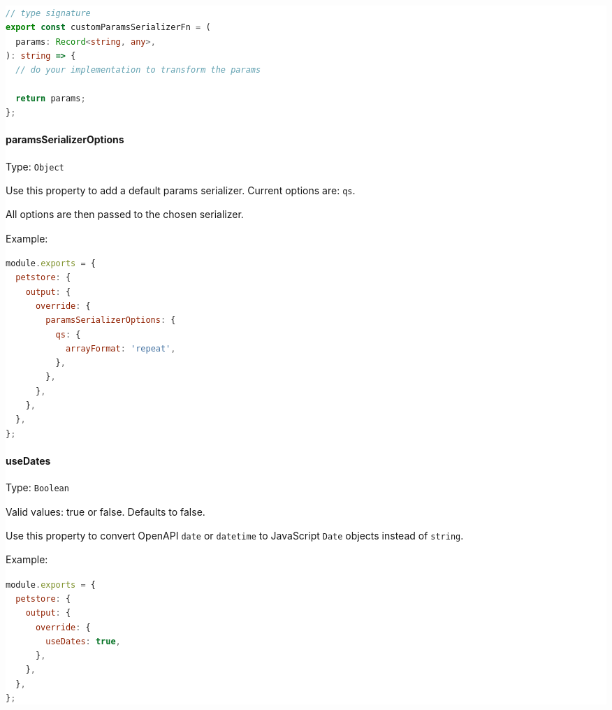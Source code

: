 ```ts
// type signature
export const customParamsSerializerFn = (
  params: Record<string, any>,
): string => {
  // do your implementation to transform the params

  return params;
};
```

#### paramsSerializerOptions

Type: `Object`

Use this property to add a default params serializer. Current options are: `qs`.

All options are then passed to the chosen serializer.

Example:

```js
module.exports = {
  petstore: {
    output: {
      override: {
        paramsSerializerOptions: {
          qs: {
            arrayFormat: 'repeat',
          },
        },
      },
    },
  },
};
```

#### useDates

Type: `Boolean`

Valid values: true or false. Defaults to false.

Use this property to convert OpenAPI `date` or `datetime` to JavaScript `Date` objects instead of `string`.

Example:

```js
module.exports = {
  petstore: {
    output: {
      override: {
        useDates: true,
      },
    },
  },
};
```
